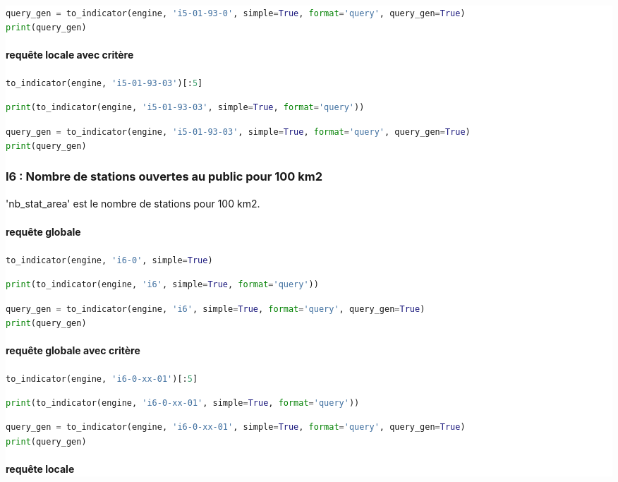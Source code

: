 ```python editable=true slideshow={"slide_type": ""}
query_gen = to_indicator(engine, 'i5-01-93-0', simple=True, format='query', query_gen=True)
print(query_gen)
```


#### requête locale avec critère


```python editable=true slideshow={"slide_type": ""}
to_indicator(engine, 'i5-01-93-03')[:5]
```

```python editable=true slideshow={"slide_type": ""}
print(to_indicator(engine, 'i5-01-93-03', simple=True, format='query'))
```

```python editable=true slideshow={"slide_type": ""}
query_gen = to_indicator(engine, 'i5-01-93-03', simple=True, format='query', query_gen=True)
print(query_gen)
```

### I6 : Nombre de stations ouvertes au public pour 100 km2

'nb_stat_area' est le nombre de stations pour 100 km2.


#### requête globale


```python
to_indicator(engine, 'i6-0', simple=True)
```

```python editable=true slideshow={"slide_type": ""}
print(to_indicator(engine, 'i6', simple=True, format='query'))
```

```python editable=true slideshow={"slide_type": ""}
query_gen = to_indicator(engine, 'i6', simple=True, format='query', query_gen=True)
print(query_gen)
```


#### requête globale avec critère


```python
to_indicator(engine, 'i6-0-xx-01')[:5]
```

```python editable=true slideshow={"slide_type": ""}
print(to_indicator(engine, 'i6-0-xx-01', simple=True, format='query'))
```

```python editable=true slideshow={"slide_type": ""}
query_gen = to_indicator(engine, 'i6-0-xx-01', simple=True, format='query', query_gen=True)
print(query_gen)
```


#### requête locale
